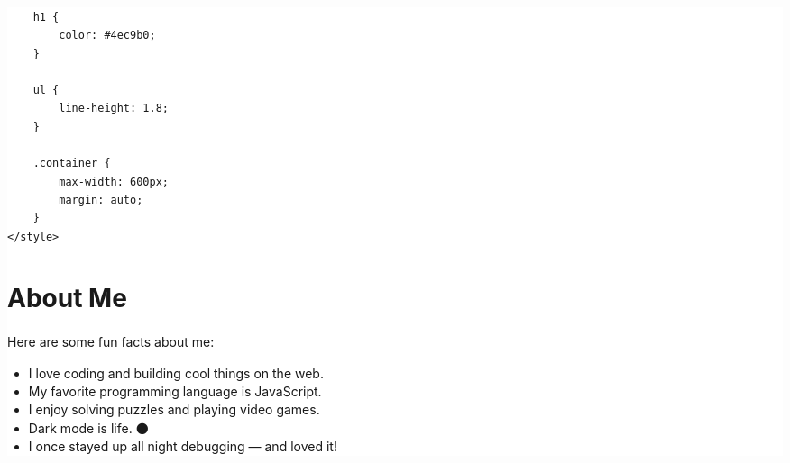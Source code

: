         h1 {
            color: #4ec9b0;
        }

        ul {
            line-height: 1.8;
        }

        .container {
            max-width: 600px;
            margin: auto;
        }
    </style>
</head>
<body>
    <div class="container">
        <h1>About Me</h1>
        <p>Here are some fun facts about me:</p>
        <ul>
            <li>I love coding and building cool things on the web.</li>
            <li>My favorite programming language is JavaScript.</li>
            <li>I enjoy solving puzzles and playing video games.</li>
            <li>Dark mode is life. 🌑</li>
            <li>I once stayed up all night debugging — and loved it!</li>
        </ul>
    </div>
</body>
</html>

